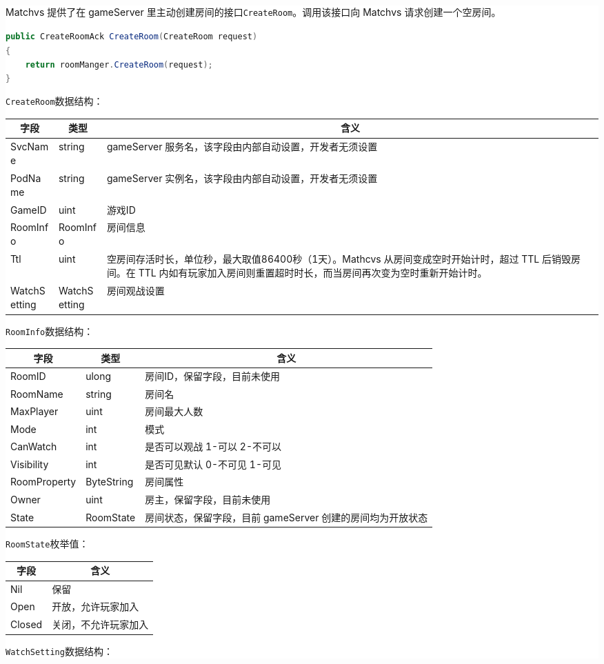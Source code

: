 Matchvs 提供了在 gameServer 里主动创建房间的接口`CreateRoom`。调用该接口向 Matchvs 请求创建一个空房间。

```c#
public CreateRoomAck CreateRoom(CreateRoom request)
{
	return roomManger.CreateRoom(request);
}
```

`CreateRoom`数据结构：

| 字段         | 类型         | 含义                                                         |
| ------------ | ------------ | ------------------------------------------------------------ |
| SvcName      | string       | gameServer 服务名，该字段由内部自动设置，开发者无须设置      |
| PodName      | string       | gameServer 实例名，该字段由内部自动设置，开发者无须设置      |
| GameID       | uint         | 游戏ID                                                       |
| RoomInfo     | RoomInfo     | 房间信息                                                     |
| Ttl          | uint         | 空房间存活时长，单位秒，最大取值86400秒（1天）。Mathcvs 从房间变成空时开始计时，超过 TTL 后销毁房间。在 TTL 内如有玩家加入房间则重置超时时长，而当房间再次变为空时重新开始计时。 |
| WatchSetting | WatchSetting | 房间观战设置                                                 |

`RoomInfo`数据结构：

| 字段         | 类型       | 含义                                                       |
| ------------ | ---------- | ---------------------------------------------------------- |
| RoomID       | ulong      | 房间ID，保留字段，目前未使用                               |
| RoomName     | string     | 房间名                                                     |
| MaxPlayer    | uint       | 房间最大人数                                               |
| Mode         | int        | 模式                                                       |
| CanWatch     | int        | 是否可以观战 1-可以 2-不可以                               |
| Visibility   | int        | 是否可见默认 0-不可见 1-可见                               |
| RoomProperty | ByteString | 房间属性                                                   |
| Owner        | uint       | 房主，保留字段，目前未使用                                 |
| State        | RoomState  | 房间状态，保留字段，目前 gameServer 创建的房间均为开放状态 |

`RoomState`枚举值：

| 字段   | 含义                 |
| ------ | -------------------- |
| Nil    | 保留                 |
| Open   | 开放，允许玩家加入   |
| Closed | 关闭，不允许玩家加入 |

`WatchSetting`数据结构：
